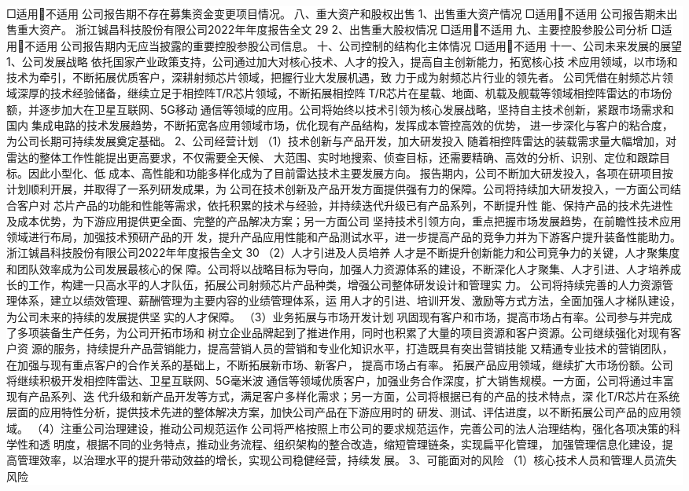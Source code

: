 □适用不适用
公司报告期不存在募集资金变更项目情况。
八、重大资产和股权出售
1、出售重大资产情况
□适用不适用
公司报告期未出售重大资产。
浙江铖昌科技股份有限公司2022年年度报告全文
29
2、出售重大股权情况
□适用不适用
九、主要控股参股公司分析
□适用不适用
公司报告期内无应当披露的重要控股参股公司信息。
十、公司控制的结构化主体情况
□适用不适用
十一、公司未来发展的展望
1、公司发展战略
依托国家产业政策支持，公司通过加大对核心技术、人才的投入，提高自主创新能力，拓宽核心技
术应用领域，以市场和技术为牵引，不断拓展优质客户，深耕射频芯片领域，把握行业大发展机遇，致
力于成为射频芯片行业的领先者。
公司凭借在射频芯片领域深厚的技术经验储备，继续立足于相控阵T/R芯片领域，不断拓展相控阵
T/R芯片在星载、地面、机载及舰载等领域相控阵雷达的市场份额，并逐步加大在卫星互联网、5G移动
通信等领域的应用。公司将始终以技术引领为核心发展战略，坚持自主技术创新，紧跟市场需求和国内
集成电路的技术发展趋势，不断拓宽各应用领域市场，优化现有产品结构，发挥成本管控高效的优势，
进一步深化与客户的粘合度，为公司长期可持续发展奠定基础。
2、公司经营计划
（1）技术创新与产品开发，加大研发投入
随着相控阵雷达的装载需求量大幅增加，对雷达的整体工作性能提出更高要求，不仅需要全天候、
大范围、实时地搜索、侦查目标，还需要精确、高效的分析、识别、定位和跟踪目标。因此小型化、低
成本、高性能和功能多样化成为了目前雷达技术主要发展方向。
报告期内，公司不断加大研发投入，各项在研项目按计划顺利开展，并取得了一系列研发成果，为
公司在技术创新及产品开发方面提供强有力的保障。公司将持续加大研发投入，一方面公司结合客户对
芯片产品的功能和性能等需求，依托积累的技术与经验，并持续迭代升级已有产品系列，不断提升性
能、保持产品的技术先进性及成本优势，为下游应用提供更全面、完整的产品解决方案；另一方面公司
坚持技术引领方向，重点把握市场发展趋势，在前瞻性技术应用领域进行布局，加强技术预研产品的开
发，提升产品应用性能和产品测试水平，进一步提高产品的竞争力并为下游客户提升装备性能助力。
浙江铖昌科技股份有限公司2022年年度报告全文
30
（2）人才引进及人员培养
人才是不断提升创新能力和公司竞争力的关键，人才聚集度和团队效率成为公司发展最核心的保
障。公司将以战略目标为导向，加强人力资源体系的建设，不断深化人才聚集、人才引进、人才培养成
长的工作，构建一只高水平的人才队伍，拓展公司射频芯片产品种类，增强公司整体研发设计和管理实
力。
公司将持续完善的人力资源管理体系，建立以绩效管理、薪酬管理为主要内容的业绩管理体系，运
用人才的引进、培训开发、激励等方式方法，全面加强人才梯队建设，为公司未来的持续的发展提供坚
实的人才保障。
（3）业务拓展与市场开发计划
巩固现有客户和市场，提高市场占有率。公司参与并完成了多项装备生产任务，为公司开拓市场和
树立企业品牌起到了推进作用，同时也积累了大量的项目资源和客户资源。公司继续强化对现有客户资
源的服务，持续提升产品营销能力，提高营销人员的营销和专业化知识水平，打造既具有突出营销技能
又精通专业技术的营销团队，在加强与现有重点客户的合作关系的基础上，不断拓展新市场、新客户，
提高市场占有率。
拓展产品应用领域，继续扩大市场份额。公司将继续积极开发相控阵雷达、卫星互联网、5G毫米波
通信等领域优质客户，加强业务合作深度，扩大销售规模。一方面，公司将通过丰富现有产品系列、迭
代升级和新产品开发等方式，满足客户多样化需求；另一方面，公司将根据已有的产品的技术特点，深
化T/R芯片在系统层面的应用特性分析，提供技术先进的整体解决方案，加快公司产品在下游应用时的
研发、测试、评估进度，以不断拓展公司产品的应用领域。
（4）注重公司治理建设，推动公司规范运作
公司将严格按照上市公司的要求规范运作，完善公司的法人治理结构，强化各项决策的科学性和透
明度，根据不同的业务特点，推动业务流程、组织架构的整合改造，缩短管理链条，实现扁平化管理，
加强管理信息化建设，提高管理效率，以治理水平的提升带动效益的增长，实现公司稳健经营，持续发
展。
3、可能面对的风险
（1）核心技术人员和管理人员流失风险